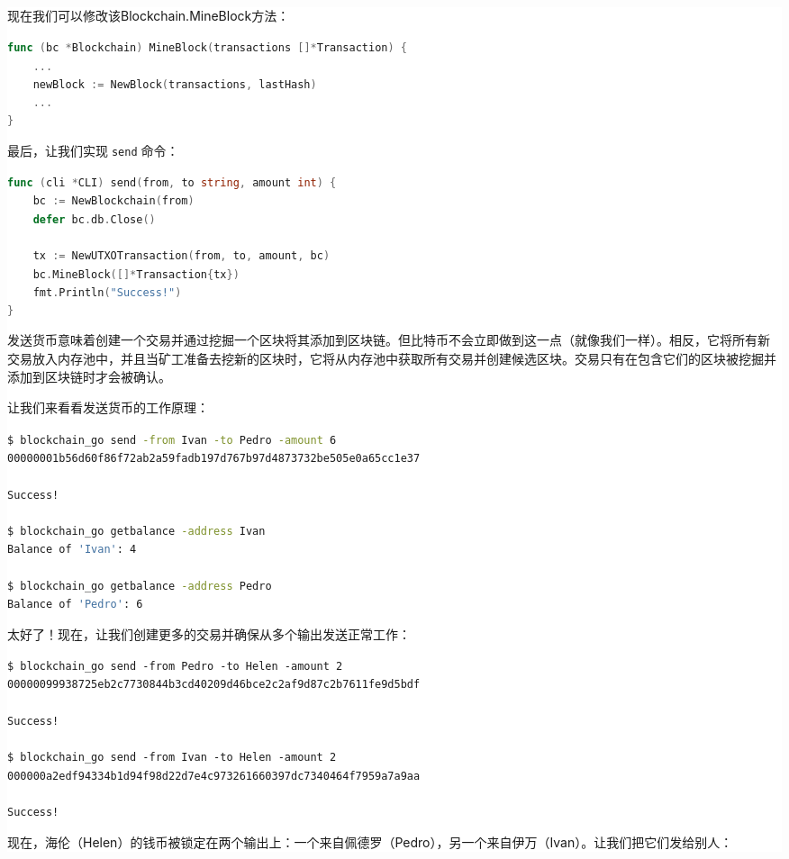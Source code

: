 现在我们可以修改该Blockchain.MineBlock方法：

```go
func (bc *Blockchain) MineBlock(transactions []*Transaction) {
	...
	newBlock := NewBlock(transactions, lastHash)
	...
}
```

最后，让我们实现 `send` 命令：

```go
func (cli *CLI) send(from, to string, amount int) {
	bc := NewBlockchain(from)
	defer bc.db.Close()

	tx := NewUTXOTransaction(from, to, amount, bc)
	bc.MineBlock([]*Transaction{tx})
	fmt.Println("Success!")
}
```

发送货币意味着创建一个交易并通过挖掘一个区块将其添加到区块链。但比特币不会立即做到这一点（就像我们一样）。相反，它将所有新交易放入内存池中，并且当矿工准备去挖新的区块时，它将从内存池中获取所有交易并创建候选区块。交易只有在包含它们的区块被挖掘并添加到区块链时才会被确认。

让我们来看看发送货币的工作原理：

```bash
$ blockchain_go send -from Ivan -to Pedro -amount 6
00000001b56d60f86f72ab2a59fadb197d767b97d4873732be505e0a65cc1e37

Success!

$ blockchain_go getbalance -address Ivan
Balance of 'Ivan': 4

$ blockchain_go getbalance -address Pedro
Balance of 'Pedro': 6
```

太好了！现在，让我们创建更多的交易并确保从多个输出发送正常工作：

```baash
$ blockchain_go send -from Pedro -to Helen -amount 2
00000099938725eb2c7730844b3cd40209d46bce2c2af9d87c2b7611fe9d5bdf

Success!

$ blockchain_go send -from Ivan -to Helen -amount 2
000000a2edf94334b1d94f98d22d7e4c973261660397dc7340464f7959a7a9aa

Success!
```

现在，海伦（Helen）的钱币被锁定在两个输出上：一个来自佩德罗（Pedro），另一个来自伊万（Ivan）。让我们把它们发给别人：
